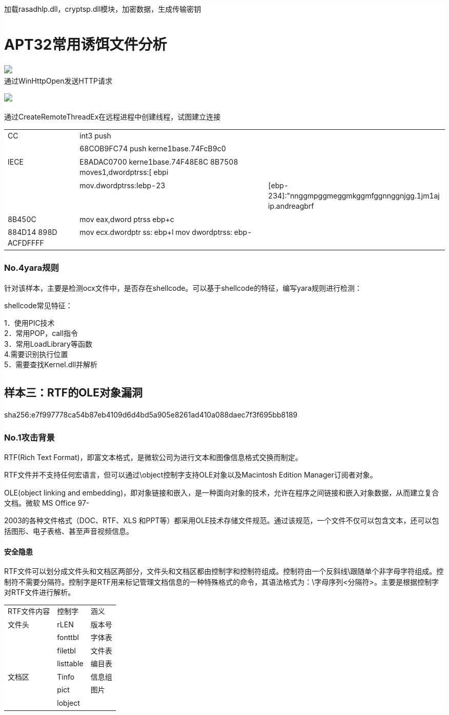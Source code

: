 加载rasadhlp.dll，cryptsp.dll模块，加密数据，生成传输密钥  

# APT32常用诱饵文件分析  

![](https://cdn-mineru.openxlab.org.cn/extract/d531669c-58d1-41c8-8123-fc822a33b9f6/8188fd92c42ba1ca7473e0ad7c335d154db24350db1e60b222213f6adf114af4.jpg)  
通过WinHttpOpen发送HTTP请求  

![](https://cdn-mineru.openxlab.org.cn/extract/d531669c-58d1-41c8-8123-fc822a33b9f6/fcaffbfa13bb12e6f630f424db30386ecbc3a45d738ed09c105a3a39e4107b84.jpg)  

通过CreateRemoteThreadEx在远程进程中创建线程，试图建立连接  

<html><body><table><tr><td>CC</td><td>int3 push</td><td></td></tr><tr><td></td><td>68COB9FC74 push kerne1base.74FcB9c0</td><td></td></tr><tr><td>IECE</td><td>E8ADAC0700 kerne1base.74F48E8C 8B7508 moves1,dwordptrss:[ ebpi</td><td></td></tr><tr><td></td><td>mov.dwordptrss:Iebp-23</td><td>[ebp-234]:"nnggmpggmeggmkggmfggnnggnjgg.1jm1ajip.andreagbrf</td></tr><tr><td>8B450C</td><td>mov eax,dword ptrss ebp+c</td><td></td></tr><tr><td>884D14 898D ACFDFFFF</td><td>mov ecx.dwordptr ss: ebp+l mov dwordptrss: ebp-</td><td></td></tr></table></body></html>  

### No.4yara规则  

针对该样本，主要是检测ocx文件中，是否存在shellcode。可以基于shellcode的特征，编写yara规则进行检测：  

shellcode常见特征：  

1．使用PIC技术  
2．常用POP，call指令  
3．常用LoadLibrary等函数  
4.需要识别执行位置  
5．需要查找Kernel.dll并解析  

## 样本三：RTF的OLE对象漏洞  

sha256:e7f997778ca54b87eb4109d6d4bd5a905e8261ad410a088daec7f3f695bb8189  

### No.1攻击背景  

RTF(Rich Text Format)，即富文本格式，是微软公司为进行文本和图像信息格式交换而制定。  

RTF文件并不支持任何宏语言，但可以通过\object控制字支持OLE对象以及Macintosh Edition Manager订阅者对象。  

OLE(object linking and embedding)，即对象链接和嵌入，是一种面向对象的技术，允许在程序之间链接和嵌入对象数据，从而建立复合文档。微软 MS Office 97-  

2003的各种文件格式（DOC、RTF、XLS 和PPT等）都采用OLE技术存储文件规范。通过该规范，一个文件不仅可以包含文本，还可以包括图形、电子表格、甚至声音视频信息。  

#### 安全隐患  

RTF文件可以划分成文件头和文档区两部分，文件头和文档区都由控制字和控制符组成。控制符由一个反斜线\跟随单个非字母字符组成。控制符不需要分隔符。控制字是RTF用来标记管理文档信息的一种特殊格式的命令，其语法格式为：\字母序列<分隔符>。主要是根据控制字对RTF文件进行解析。  

<html><body><table><tr><td>RTF文件内容</td><td>控制字</td><td>涵义</td></tr><tr><td rowspan="4">文件头</td><td>rLEN</td><td>版本号</td></tr><tr><td>fonttbl</td><td>字体表</td></tr><tr><td>filetbl</td><td>文件表</td></tr><tr><td>listtable</td><td>编目表</td></tr><tr><td rowspan="3">文档区</td><td>Tinfo</td><td>信息组</td></tr><tr><td>pict</td><td>图片</td></tr><tr><td>lobject</td><td></td></tr></table></body></html>  
